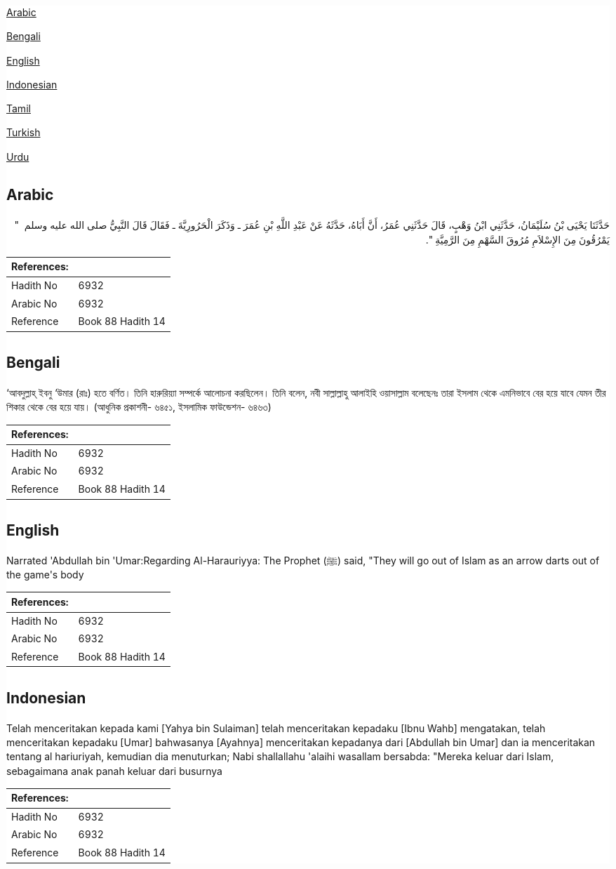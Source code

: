 [Arabic](#arabic)

[Bengali](#bengali)

[English](#english)

[Indonesian](#indonesian)

[Tamil](#tamil)

[Turkish](#turkish)

[Urdu](#urdu)

## Arabic


<div dir="rtl" lang="ar" style={{fontSize:'larger',backgroundColor:'#f8f9fa',padding:20}}>
حَدَّثَنَا يَحْيَى بْنُ سُلَيْمَانُ، حَدَّثَنِي ابْنُ وَهْبٍ، قَالَ حَدَّثَنِي عُمَرُ، أَنَّ أَبَاهُ، حَدَّثَهُ عَنْ عَبْدِ اللَّهِ بْنِ عُمَرَ ـ وَذَكَرَ الْحَرُورِيَّةَ ـ فَقَالَ قَالَ النَّبِيُّ صلى الله عليه وسلم ‏ "‏ يَمْرُقُونَ مِنَ الإِسْلاَمِ مُرُوقَ السَّهْمِ مِنَ الرَّمِيَّةِ ‏"‏‏.‏
</div>
<div style={{backgroundColor:'#f8f9fa',padding:20, marginBottom: 10}}><table> <thead> <tr> <th>References:</th> <th></th> </tr> </thead> <tbody><tr><td>Hadith No</td><td>6932</td></tr><tr><td>Arabic No</td><td>6932</td></tr><tr><td>Reference</td><td>Book 88 Hadith 14</td></tr></tbody></table></div>

## Bengali


<div dir="ltr" lang="bn" style={{fontSize:'larger',backgroundColor:'#f8f9fa',padding:20}}>
‘আবদুল্লাহ্ ইবনু ‘উমার (রাঃ) হতে বর্ণিত। তিনি হারুরিয়্যা সম্পর্কে আলোচনা করছিলেন। তিনি বলেন, নবী সাল্লাল্লাহু আলাইহি ওয়াসাল্লাম বলেছেনঃ তারা ইসলাম থেকে এমনিভাবে বের হয়ে যাবে যেমন তীর শিকার থেকে বের হয়ে যায়। (আধুনিক প্রকাশনী- ৬৪৫১, ইসলামিক ফাউন্ডেশন- ৬৪৬৩)
</div>
<div style={{backgroundColor:'#f8f9fa',padding:20, marginBottom: 10}}><table> <thead> <tr> <th>References:</th> <th></th> </tr> </thead> <tbody><tr><td>Hadith No</td><td>6932</td></tr><tr><td>Arabic No</td><td>6932</td></tr><tr><td>Reference</td><td>Book 88 Hadith 14</td></tr></tbody></table></div>

## English


<div dir="ltr" lang="en" style={{fontSize:'larger',backgroundColor:'#f8f9fa',padding:20}}>
Narrated 'Abdullah bin 'Umar:Regarding Al-Harauriyya: The Prophet (ﷺ) said, "They will go out of Islam as an arrow darts out of the game's body
</div>
<div style={{backgroundColor:'#f8f9fa',padding:20, marginBottom: 10}}><table> <thead> <tr> <th>References:</th> <th></th> </tr> </thead> <tbody><tr><td>Hadith No</td><td>6932</td></tr><tr><td>Arabic No</td><td>6932</td></tr><tr><td>Reference</td><td>Book 88 Hadith 14</td></tr></tbody></table></div>

## Indonesian


<div dir="ltr" lang="id" style={{fontSize:'larger',backgroundColor:'#f8f9fa',padding:20}}>
Telah menceritakan kepada kami [Yahya bin Sulaiman] telah menceritakan kepadaku [Ibnu Wahb] mengatakan, telah menceritakan kepadaku [Umar] bahwasanya [Ayahnya] menceritakan kepadanya dari [Abdullah bin Umar] dan ia menceritakan tentang al hariuriyah, kemudian dia menuturkan; Nabi shallallahu 'alaihi wasallam bersabda: "Mereka keluar dari Islam, sebagaimana anak panah keluar dari busurnya
</div>
<div style={{backgroundColor:'#f8f9fa',padding:20, marginBottom: 10}}><table> <thead> <tr> <th>References:</th> <th></th> </tr> </thead> <tbody><tr><td>Hadith No</td><td>6932</td></tr><tr><td>Arabic No</td><td>6932</td></tr><tr><td>Reference</td><td>Book 88 Hadith 14</td></tr></tbody></table></div>
